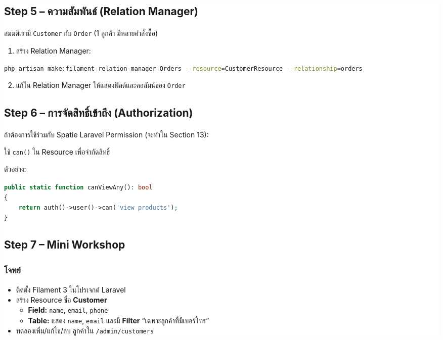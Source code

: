 

## Step 5 – ความสัมพันธ์ (Relation Manager)

สมมติเรามี `Customer` กับ `Order` (1 ลูกค้า มีหลายคำสั่งซื้อ)

1. สร้าง Relation Manager:
```bash
php artisan make:filament-relation-manager Orders --resource=CustomerResource --relationship=orders
```
2. แก้ใน Relation Manager ให้แสดงฟิลด์และคอลัมน์ของ `Order`

## Step 6 – การจัดสิทธิ์เข้าถึง (Authorization)

ถ้าต้องการใช้ร่วมกับ Spatie Laravel Permission (จะทำใน Section 13):

ใช้ `can()` ใน Resource เพื่อจำกัดสิทธิ์

ตัวอย่าง:

```php
public static function canViewAny(): bool
{
    return auth()->user()->can('view products');
}
```

## Step 7 – Mini Workshop

### โจทย์
- ติดตั้ง Filament 3 ในโปรเจกต์ Laravel
- สร้าง Resource ชื่อ **Customer**
  - **Field:** `name`, `email`, `phone`
  - **Table:** แสดง `name`, `email` และมี **Filter** “เฉพาะลูกค้าที่มีเบอร์โทร”
- ทดลองเพิ่ม/แก้ไข/ลบ ลูกค้าใน `/admin/customers`
